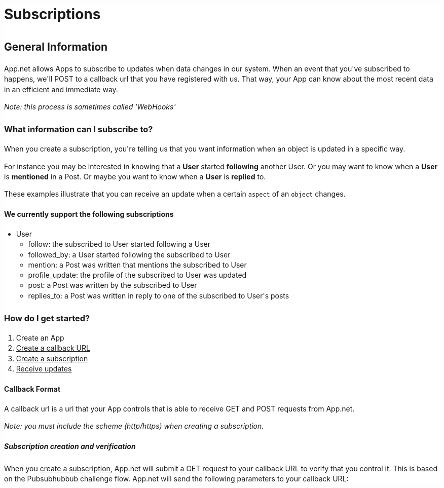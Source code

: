 # Subscriptions

## General Information

App.net allows Apps to subscribe to updates when data changes in our system. When an event that you've subscribed to happens, we'll
POST to a callback url that you have registered with us. That way, your App can know about the most recent data in an efficient and
immediate way.

*Note: this process is sometimes called 'WebHooks'*

### What information can I subscribe to?

When you create a subscription, you're telling us that you want information when an object is updated in a specific way.

For instance you may be interested in knowing that a **User** started **following** another User. Or you may want to know
when a **User** is **mentioned** in a Post. Or maybe you want to know when a **User** is **replied** to.

These examples illustrate that you can receive an update when a certain ```aspect``` of an ```object``` changes.

#### We currently support the following subscriptions

* User
    * follow: the subscribed to User started following a User
    * followed_by: a User started following the subscribed to User
    * mention: a Post was written that mentions the subscribed to User
    * profile_update: the profile of the subscribed to User was updated
    * post: a Post was written by the subscribed to User
    * replies_to: a Post was written in reply to one of the subscribed to User's posts

### How do I get started?

1. Create an App
2. [Create a callback URL](#callback-format)
3. [Create a subscription](#create-a-subscription)
4. [Receive updates](#receive-an-update)

#### Callback Format

A callback url is a url that your App controls that is able to receive GET and POST requests from App.net.

*Note: you must include the scheme (http/https) when creating a subscription.*

##### Subscription creation and verification

When you [create a subscription](#create-a-subscription), App.net will submit a GET request to your callback URL to verify that you
control it. This is based on the Pubsubhubbub challenge flow. App.net will send the following parameters to your callback URL:
